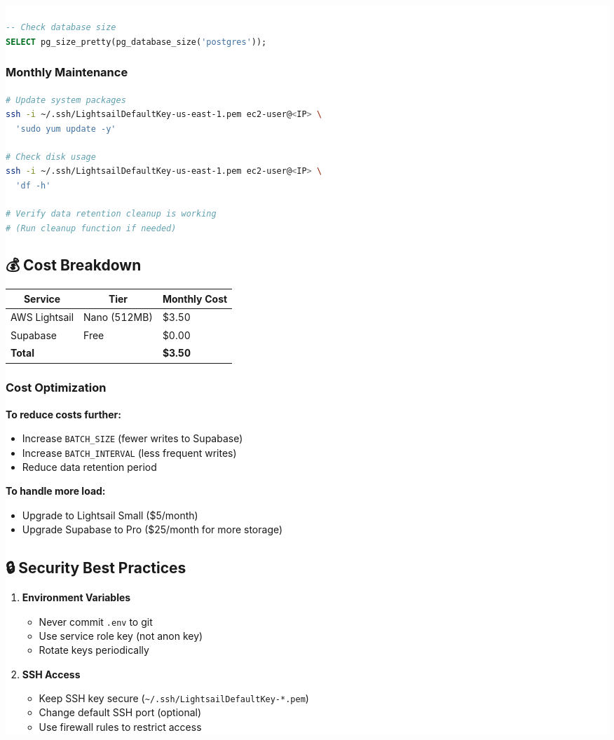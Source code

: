 ```sql

-- Check database size
SELECT pg_size_pretty(pg_database_size('postgres'));
```

### Monthly Maintenance

```bash
# Update system packages
ssh -i ~/.ssh/LightsailDefaultKey-us-east-1.pem ec2-user@<IP> \
  'sudo yum update -y'

# Check disk usage
ssh -i ~/.ssh/LightsailDefaultKey-us-east-1.pem ec2-user@<IP> \
  'df -h'

# Verify data retention cleanup is working
# (Run cleanup function if needed)
```

## 💰 Cost Breakdown

| Service | Tier | Monthly Cost |
|---------|------|--------------|
| AWS Lightsail | Nano (512MB) | $3.50 |
| Supabase | Free | $0.00 |
| **Total** | | **$3.50** |

### Cost Optimization

**To reduce costs further:**
- Increase `BATCH_SIZE` (fewer writes to Supabase)
- Increase `BATCH_INTERVAL` (less frequent writes)
- Reduce data retention period

**To handle more load:**
- Upgrade to Lightsail Small ($5/month)
- Upgrade Supabase to Pro ($25/month for more storage)

## 🔒 Security Best Practices

1. **Environment Variables**
   - Never commit `.env` to git
   - Use service role key (not anon key)
   - Rotate keys periodically

2. **SSH Access**
   - Keep SSH key secure (`~/.ssh/LightsailDefaultKey-*.pem`)
   - Change default SSH port (optional)
   - Use firewall rules to restrict access
